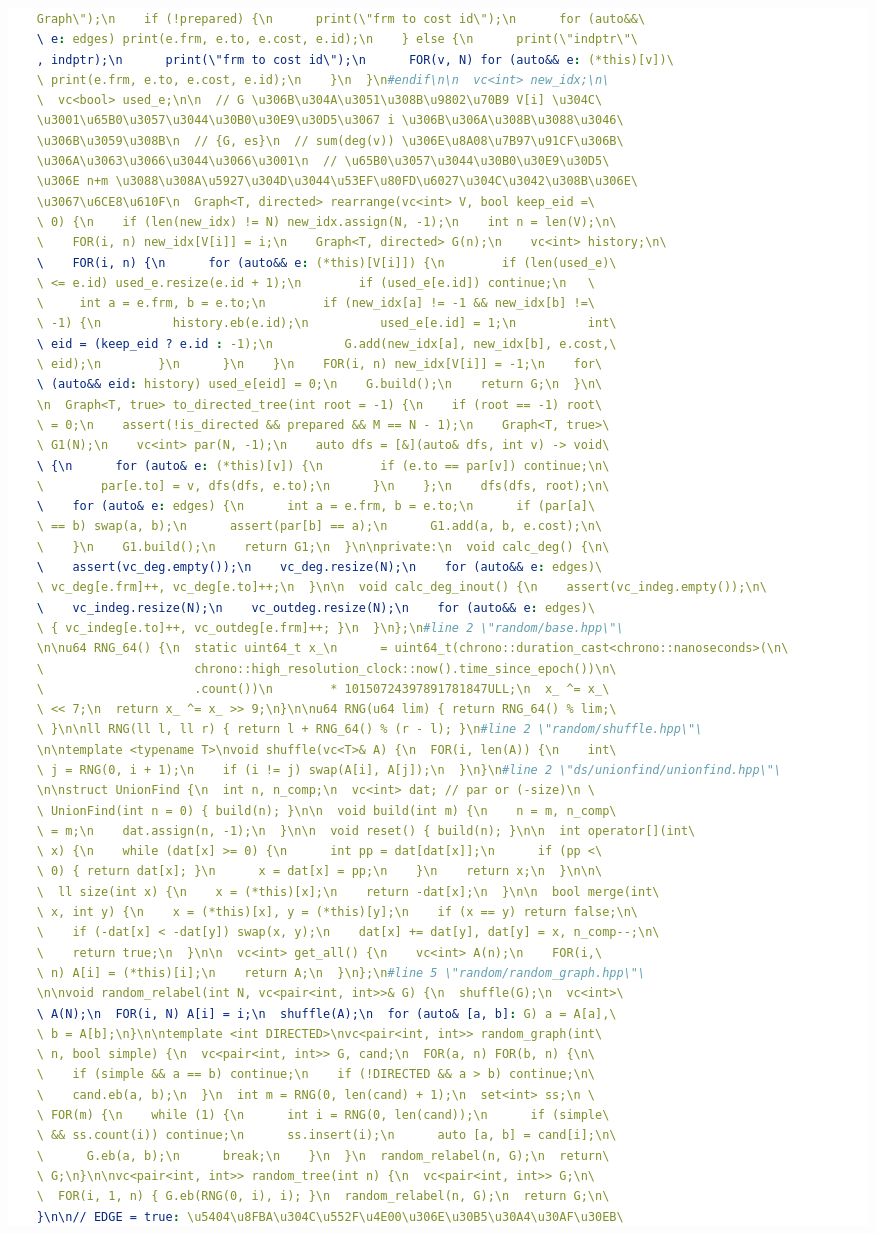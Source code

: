 ```yaml
    Graph\");\n    if (!prepared) {\n      print(\"frm to cost id\");\n      for (auto&&\
    \ e: edges) print(e.frm, e.to, e.cost, e.id);\n    } else {\n      print(\"indptr\"\
    , indptr);\n      print(\"frm to cost id\");\n      FOR(v, N) for (auto&& e: (*this)[v])\
    \ print(e.frm, e.to, e.cost, e.id);\n    }\n  }\n#endif\n\n  vc<int> new_idx;\n\
    \  vc<bool> used_e;\n\n  // G \u306B\u304A\u3051\u308B\u9802\u70B9 V[i] \u304C\
    \u3001\u65B0\u3057\u3044\u30B0\u30E9\u30D5\u3067 i \u306B\u306A\u308B\u3088\u3046\
    \u306B\u3059\u308B\n  // {G, es}\n  // sum(deg(v)) \u306E\u8A08\u7B97\u91CF\u306B\
    \u306A\u3063\u3066\u3044\u3066\u3001\n  // \u65B0\u3057\u3044\u30B0\u30E9\u30D5\
    \u306E n+m \u3088\u308A\u5927\u304D\u3044\u53EF\u80FD\u6027\u304C\u3042\u308B\u306E\
    \u3067\u6CE8\u610F\n  Graph<T, directed> rearrange(vc<int> V, bool keep_eid =\
    \ 0) {\n    if (len(new_idx) != N) new_idx.assign(N, -1);\n    int n = len(V);\n\
    \    FOR(i, n) new_idx[V[i]] = i;\n    Graph<T, directed> G(n);\n    vc<int> history;\n\
    \    FOR(i, n) {\n      for (auto&& e: (*this)[V[i]]) {\n        if (len(used_e)\
    \ <= e.id) used_e.resize(e.id + 1);\n        if (used_e[e.id]) continue;\n   \
    \     int a = e.frm, b = e.to;\n        if (new_idx[a] != -1 && new_idx[b] !=\
    \ -1) {\n          history.eb(e.id);\n          used_e[e.id] = 1;\n          int\
    \ eid = (keep_eid ? e.id : -1);\n          G.add(new_idx[a], new_idx[b], e.cost,\
    \ eid);\n        }\n      }\n    }\n    FOR(i, n) new_idx[V[i]] = -1;\n    for\
    \ (auto&& eid: history) used_e[eid] = 0;\n    G.build();\n    return G;\n  }\n\
    \n  Graph<T, true> to_directed_tree(int root = -1) {\n    if (root == -1) root\
    \ = 0;\n    assert(!is_directed && prepared && M == N - 1);\n    Graph<T, true>\
    \ G1(N);\n    vc<int> par(N, -1);\n    auto dfs = [&](auto& dfs, int v) -> void\
    \ {\n      for (auto& e: (*this)[v]) {\n        if (e.to == par[v]) continue;\n\
    \        par[e.to] = v, dfs(dfs, e.to);\n      }\n    };\n    dfs(dfs, root);\n\
    \    for (auto& e: edges) {\n      int a = e.frm, b = e.to;\n      if (par[a]\
    \ == b) swap(a, b);\n      assert(par[b] == a);\n      G1.add(a, b, e.cost);\n\
    \    }\n    G1.build();\n    return G1;\n  }\n\nprivate:\n  void calc_deg() {\n\
    \    assert(vc_deg.empty());\n    vc_deg.resize(N);\n    for (auto&& e: edges)\
    \ vc_deg[e.frm]++, vc_deg[e.to]++;\n  }\n\n  void calc_deg_inout() {\n    assert(vc_indeg.empty());\n\
    \    vc_indeg.resize(N);\n    vc_outdeg.resize(N);\n    for (auto&& e: edges)\
    \ { vc_indeg[e.to]++, vc_outdeg[e.frm]++; }\n  }\n};\n#line 2 \"random/base.hpp\"\
    \n\nu64 RNG_64() {\n  static uint64_t x_\n      = uint64_t(chrono::duration_cast<chrono::nanoseconds>(\n\
    \                     chrono::high_resolution_clock::now().time_since_epoch())\n\
    \                     .count())\n        * 10150724397891781847ULL;\n  x_ ^= x_\
    \ << 7;\n  return x_ ^= x_ >> 9;\n}\n\nu64 RNG(u64 lim) { return RNG_64() % lim;\
    \ }\n\nll RNG(ll l, ll r) { return l + RNG_64() % (r - l); }\n#line 2 \"random/shuffle.hpp\"\
    \n\ntemplate <typename T>\nvoid shuffle(vc<T>& A) {\n  FOR(i, len(A)) {\n    int\
    \ j = RNG(0, i + 1);\n    if (i != j) swap(A[i], A[j]);\n  }\n}\n#line 2 \"ds/unionfind/unionfind.hpp\"\
    \n\nstruct UnionFind {\n  int n, n_comp;\n  vc<int> dat; // par or (-size)\n \
    \ UnionFind(int n = 0) { build(n); }\n\n  void build(int m) {\n    n = m, n_comp\
    \ = m;\n    dat.assign(n, -1);\n  }\n\n  void reset() { build(n); }\n\n  int operator[](int\
    \ x) {\n    while (dat[x] >= 0) {\n      int pp = dat[dat[x]];\n      if (pp <\
    \ 0) { return dat[x]; }\n      x = dat[x] = pp;\n    }\n    return x;\n  }\n\n\
    \  ll size(int x) {\n    x = (*this)[x];\n    return -dat[x];\n  }\n\n  bool merge(int\
    \ x, int y) {\n    x = (*this)[x], y = (*this)[y];\n    if (x == y) return false;\n\
    \    if (-dat[x] < -dat[y]) swap(x, y);\n    dat[x] += dat[y], dat[y] = x, n_comp--;\n\
    \    return true;\n  }\n\n  vc<int> get_all() {\n    vc<int> A(n);\n    FOR(i,\
    \ n) A[i] = (*this)[i];\n    return A;\n  }\n};\n#line 5 \"random/random_graph.hpp\"\
    \n\nvoid random_relabel(int N, vc<pair<int, int>>& G) {\n  shuffle(G);\n  vc<int>\
    \ A(N);\n  FOR(i, N) A[i] = i;\n  shuffle(A);\n  for (auto& [a, b]: G) a = A[a],\
    \ b = A[b];\n}\n\ntemplate <int DIRECTED>\nvc<pair<int, int>> random_graph(int\
    \ n, bool simple) {\n  vc<pair<int, int>> G, cand;\n  FOR(a, n) FOR(b, n) {\n\
    \    if (simple && a == b) continue;\n    if (!DIRECTED && a > b) continue;\n\
    \    cand.eb(a, b);\n  }\n  int m = RNG(0, len(cand) + 1);\n  set<int> ss;\n \
    \ FOR(m) {\n    while (1) {\n      int i = RNG(0, len(cand));\n      if (simple\
    \ && ss.count(i)) continue;\n      ss.insert(i);\n      auto [a, b] = cand[i];\n\
    \      G.eb(a, b);\n      break;\n    }\n  }\n  random_relabel(n, G);\n  return\
    \ G;\n}\n\nvc<pair<int, int>> random_tree(int n) {\n  vc<pair<int, int>> G;\n\
    \  FOR(i, 1, n) { G.eb(RNG(0, i), i); }\n  random_relabel(n, G);\n  return G;\n\
    }\n\n// EDGE = true: \u5404\u8FBA\u304C\u552F\u4E00\u306E\u30B5\u30A4\u30AF\u30EB\
```